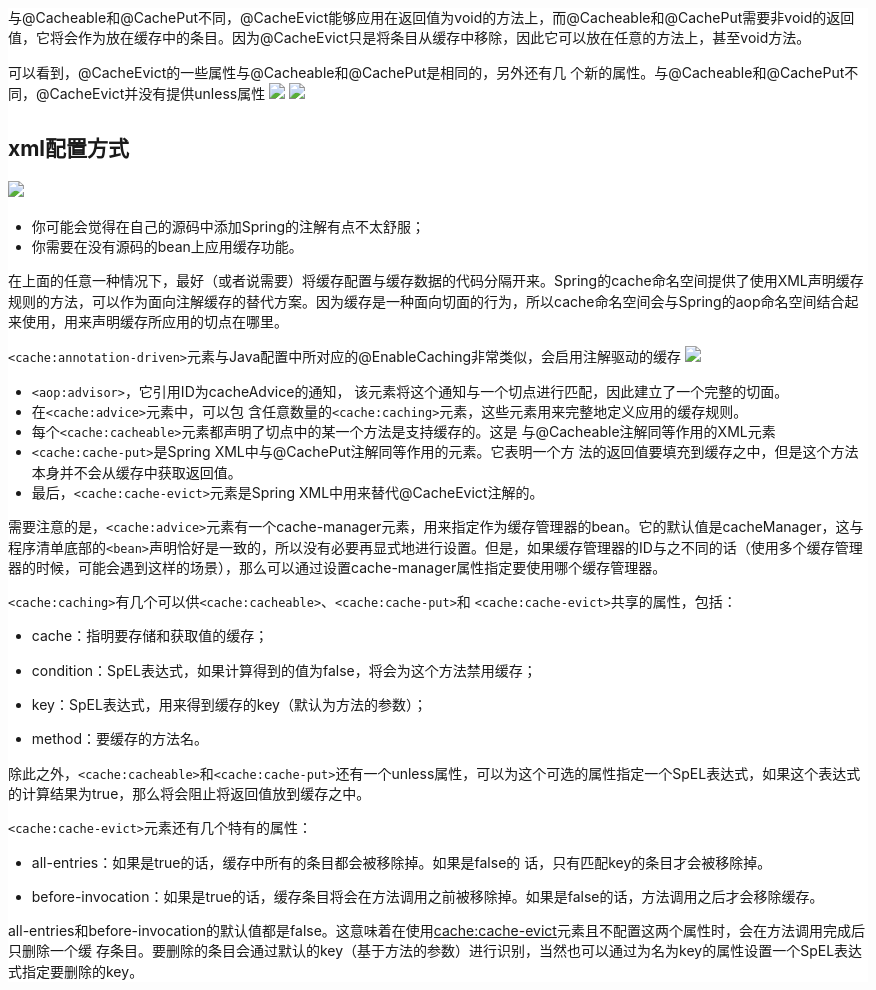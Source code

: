 与@Cacheable和@CachePut不同，@CacheEvict能够应用在返回值为void的方法上，而@Cacheable和@CachePut需要非void的返回值，它将会作为放在缓存中的条目。因为@CacheEvict只是将条目从缓存中移除，因此它可以放在任意的方法上，甚至void方法。

可以看到，@CacheEvict的一些属性与@Cacheable和@CachePut是相同的，另外还有几 个新的属性。与@Cacheable和@CachePut不同，@CacheEvict并没有提供unless属性
![](https://github.com/1317061006/ImageRepository/blob/master/Spring%20in%20action%20Version4%20%E4%BB%93%E5%BA%93/@CacheEvict%E6%B3%A8%E8%A7%A3%E7%9A%84%E5%B1%9E%E6%80%A701.jpg?raw=true)
![](https://github.com/1317061006/ImageRepository/blob/master/Spring%20in%20action%20Version4%20%E4%BB%93%E5%BA%93/@CacheEvict%E6%B3%A8%E8%A7%A3%E7%9A%84%E5%B1%9E%E6%80%A7.jpg?raw=true)


## xml配置方式

![](https://github.com/1317061006/ImageRepository/blob/master/Spring%20in%20action%20Version4%20%E4%BB%93%E5%BA%93/CacheXML%E9%85%8D%E7%BD%AE%E6%96%B9%E5%BC%8F.jpg?raw=true)

- 你可能会觉得在自己的源码中添加Spring的注解有点不太舒服；
-  你需要在没有源码的bean上应用缓存功能。 


在上面的任意一种情况下，最好（或者说需要）将缓存配置与缓存数据的代码分隔开来。Spring的cache命名空间提供了使用XML声明缓存规则的方法，可以作为面向注解缓存的替代方案。因为缓存是一种面向切面的行为，所以cache命名空间会与Spring的aop命名空间结合起 来使用，用来声明缓存所应用的切点在哪里。

`<cache:annotation-driven>`元素与Java配置中所对应的@EnableCaching非常类似，会启用注解驱动的缓存
![](https://github.com/1317061006/ImageRepository/blob/master/Spring%20in%20action%20Version4%20%E4%BB%93%E5%BA%93/%E7%BC%93%E5%AD%98XML%E9%85%8D%E7%BD%AE.jpg?raw=true)
- `<aop:advisor>`，它引用ID为cacheAdvice的通知， 该元素将这个通知与一个切点进行匹配，因此建立了一个完整的切面。
- 在`<cache:advice>`元素中，可以包 含任意数量的`<cache:caching>`元素，这些元素用来完整地定义应用的缓存规则。
- 每个`<cache:cacheable>`元素都声明了切点中的某一个方法是支持缓存的。这是 与@Cacheable注解同等作用的XML元素
- `<cache:cache-put>`是Spring XML中与@CachePut注解同等作用的元素。它表明一个方 法的返回值要填充到缓存之中，但是这个方法本身并不会从缓存中获取返回值。
- 最后，`<cache:cache-evict>`元素是Spring XML中用来替代@CacheEvict注解的。

需要注意的是，`<cache:advice>`元素有一个cache-manager元素，用来指定作为缓存管理器的bean。它的默认值是cacheManager，这与程序清单底部的`<bean>`声明恰好是一致的，所以没有必要再显式地进行设置。但是，如果缓存管理器的ID与之不同的话（使用多个缓存管理器的时候，可能会遇到这样的场景），那么可以通过设置cache-manager属性指定要使用哪个缓存管理器。

`<cache:caching>`有几个可以供`<cache:cacheable>`、`<cache:cache-put>`和
`<cache:cache-evict>`共享的属性，包括：

- cache：指明要存储和获取值的缓存；

- condition：SpEL表达式，如果计算得到的值为false，将会为这个方法禁用缓存；

- key：SpEL表达式，用来得到缓存的key（默认为方法的参数）；

- method：要缓存的方法名。

除此之外，`<cache:cacheable>`和`<cache:cache-put>`还有一个unless属性，可以为这个可选的属性指定一个SpEL表达式，如果这个表达式的计算结果为true，那么将会阻止将返回值放到缓存之中。

`<cache:cache-evict>`元素还有几个特有的属性：

- all-entries：如果是true的话，缓存中所有的条目都会被移除掉。如果是false的 话，只有匹配key的条目才会被移除掉。

- before-invocation：如果是true的话，缓存条目将会在方法调用之前被移除掉。如果是false的话，方法调用之后才会移除缓存。

all-entries和before-invocation的默认值都是false。这意味着在使用<cache:cache-evict>元素且不配置这两个属性时，会在方法调用完成后只删除一个缓 存条目。要删除的条目会通过默认的key（基于方法的参数）进行识别，当然也可以通过为名为key的属性设置一个SpEL表达式指定要删除的key。


